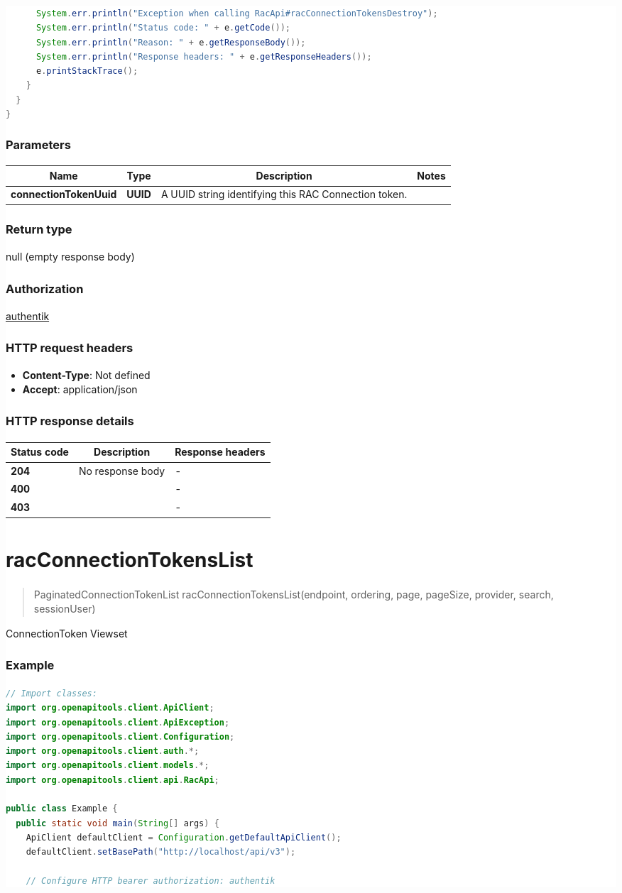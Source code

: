 ```java
      System.err.println("Exception when calling RacApi#racConnectionTokensDestroy");
      System.err.println("Status code: " + e.getCode());
      System.err.println("Reason: " + e.getResponseBody());
      System.err.println("Response headers: " + e.getResponseHeaders());
      e.printStackTrace();
    }
  }
}
```

### Parameters

| Name | Type | Description  | Notes |
|------------- | ------------- | ------------- | -------------|
| **connectionTokenUuid** | **UUID**| A UUID string identifying this RAC Connection token. | |

### Return type

null (empty response body)

### Authorization

[authentik](../README.md#authentik)

### HTTP request headers

 - **Content-Type**: Not defined
 - **Accept**: application/json

### HTTP response details
| Status code | Description | Response headers |
|-------------|-------------|------------------|
| **204** | No response body |  -  |
| **400** |  |  -  |
| **403** |  |  -  |

<a id="racConnectionTokensList"></a>
# **racConnectionTokensList**
> PaginatedConnectionTokenList racConnectionTokensList(endpoint, ordering, page, pageSize, provider, search, sessionUser)



ConnectionToken Viewset

### Example
```java
// Import classes:
import org.openapitools.client.ApiClient;
import org.openapitools.client.ApiException;
import org.openapitools.client.Configuration;
import org.openapitools.client.auth.*;
import org.openapitools.client.models.*;
import org.openapitools.client.api.RacApi;

public class Example {
  public static void main(String[] args) {
    ApiClient defaultClient = Configuration.getDefaultApiClient();
    defaultClient.setBasePath("http://localhost/api/v3");
    
    // Configure HTTP bearer authorization: authentik
```